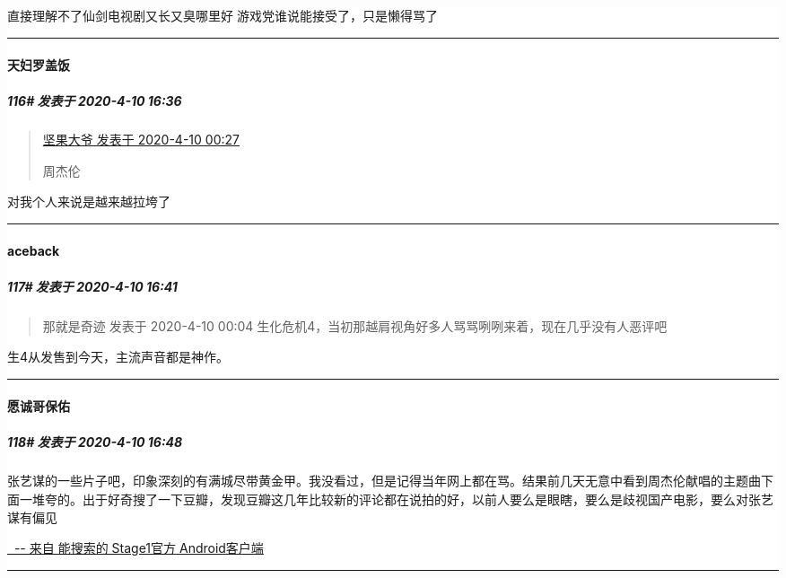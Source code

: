 


直接理解不了仙剑电视剧又长又臭哪里好
游戏党谁说能接受了，只是懒得骂了







*****

####  天妇罗盖饭  
##### 116#       发表于 2020-4-10 16:36



<blockquote><a href="httphttps://bbs.saraba1st.com/2b/forum.php?mod=redirect&amp;goto=findpost&amp;pid=47031277&amp;ptid=1923359" target="_blank">坚果大爷 发表于 2020-4-10 00:27</a>

周杰伦</blockquote>
对我个人来说是越来越拉垮了







*****

####  aceback  
##### 117#       发表于 2020-4-10 16:41



<blockquote>那就是奇迹 发表于 2020-4-10 00:04
生化危机4，当初那越肩视角好多人骂骂咧咧来着，现在几乎没有人恶评吧</blockquote>
生4从发售到今天，主流声音都是神作。







*****

####  愿诚哥保佑  
##### 118#       发表于 2020-4-10 16:48




张艺谋的一些片子吧，印象深刻的有满城尽带黄金甲。我没看过，但是记得当年网上都在骂。结果前几天无意中看到周杰伦献唱的主题曲下面一堆夸的。出于好奇搜了一下豆瓣，发现豆瓣这几年比较新的评论都在说拍的好，以前人要么是眼瞎，要么是歧视国产电影，要么对张艺谋有偏见

[  -- 来自 能搜索的 Stage1官方 Android客户端](https://www.coolapk.com/apk/140634)







*****
